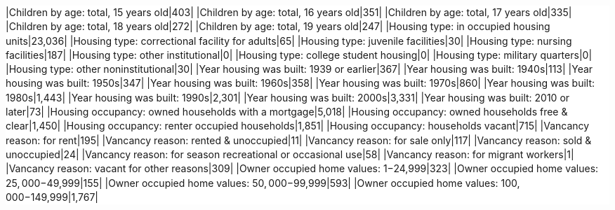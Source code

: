 |Children by age: total, 15 years old|403|
|Children by age: total, 16 years old|351|
|Children by age: total, 17 years old|335|
|Children by age: total, 18 years old|272|
|Children by age: total, 19 years old|247|
|Housing type: in occupied housing units|23,036|
|Housing type: correctional facility for adults|65|
|Housing type: juvenile facilities|30|
|Housing type: nursing facilities|187|
|Housing type: other institutional|0|
|Housing type: college student housing|0|
|Housing type: military quarters|0|
|Housing type: other noninstitutional|30|
|Year housing was built: 1939 or earlier|367|
|Year housing was built: 1940s|113|
|Year housing was built: 1950s|347|
|Year housing was built: 1960s|358|
|Year housing was built: 1970s|860|
|Year housing was built: 1980s|1,443|
|Year housing was built: 1990s|2,301|
|Year housing was built: 2000s|3,331|
|Year housing was built: 2010 or later|73|
|Housing occupancy: owned households with a mortgage|5,018|
|Housing occupancy: owned households free & clear|1,450|
|Housing occupancy: renter occupied households|1,851|
|Housing occupancy: households vacant|715|
|Vancancy reason: for rent|195|
|Vancancy reason: rented & unoccupied|11|
|Vancancy reason: for sale only|117|
|Vancancy reason: sold & unoccupied|24|
|Vancancy reason: for season recreational or occasional use|58|
|Vancancy reason: for migrant workers|1|
|Vancancy reason: vacant for other reasons|309|
|Owner occupied home values: $1-$24,999|323|
|Owner occupied home values: $25,000-$49,999|155|
|Owner occupied home values: $50,000-$99,999|593|
|Owner occupied home values: $100,000-$149,999|1,767|
